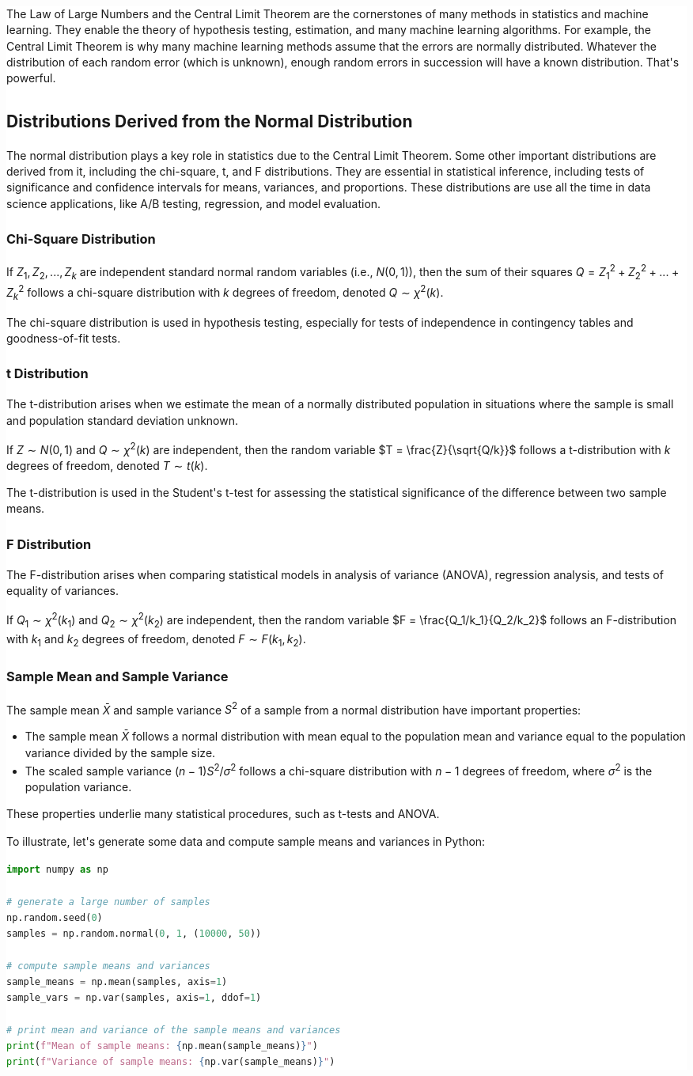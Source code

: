The Law of Large Numbers and the Central Limit Theorem are the cornerstones of many methods in statistics and machine learning. They enable the theory of hypothesis testing, estimation, and many machine learning algorithms. For example, the Central Limit Theorem is why many machine learning methods assume that the errors are normally distributed. Whatever the distribution of each random error (which is unknown), enough random errors in succession will have a known distribution. That's powerful.

## Distributions Derived from the Normal Distribution
The normal distribution plays a key role in statistics due to the Central Limit Theorem. Some other important distributions are derived from it, including the chi-square, t, and F distributions. They are essential in statistical inference, including tests of significance and confidence intervals for means, variances, and proportions. These distributions are use all the time in data science applications, like A/B testing, regression, and model evaluation.

### Chi-Square Distribution
If $Z_1, Z_2, ..., Z_k$ are independent standard normal random variables (i.e., $N(0,1)$), then the sum of their squares $Q = Z_1^2 + Z_2^2 + ... + Z_k^2$ follows a chi-square distribution with $k$ degrees of freedom, denoted $Q \sim \chi^2(k)$.

The chi-square distribution is used in hypothesis testing, especially for tests of independence in contingency tables and goodness-of-fit tests.

### t Distribution
The t-distribution arises when we estimate the mean of a normally distributed population in situations where the sample is small and population standard deviation unknown.

If $Z \sim N(0,1)$ and $Q \sim \chi^2(k)$ are independent, then the random variable $T = \frac{Z}{\sqrt{Q/k}}$ follows a t-distribution with $k$ degrees of freedom, denoted $T \sim t(k)$.

The t-distribution is used in the Student's t-test for assessing the statistical significance of the difference between two sample means.

### F Distribution
The F-distribution arises when comparing statistical models in analysis of variance (ANOVA), regression analysis, and tests of equality of variances.

If $Q_1 \sim \chi^2(k_1)$ and $Q_2 \sim \chi^2(k_2)$ are independent, then the random variable $F = \frac{Q_1/k_1}{Q_2/k_2}$ follows an F-distribution with $k_1$ and $k_2$ degrees of freedom, denoted $F \sim F(k_1, k_2)$.

### Sample Mean and Sample Variance
The sample mean $\bar{X}$ and sample variance $S^2$ of a sample from a normal distribution have important properties:
* The sample mean $\bar{X}$ follows a normal distribution with mean equal to the population mean and variance equal to the population variance divided by the sample size.
* The scaled sample variance $(n-1)S^2/\sigma^2$ follows a chi-square distribution with $n-1$ degrees of freedom, where $\sigma^2$ is the population variance.

These properties underlie many statistical procedures, such as t-tests and ANOVA.

To illustrate, let's generate some data and compute sample means and variances in Python:

```python
import numpy as np

# generate a large number of samples
np.random.seed(0)
samples = np.random.normal(0, 1, (10000, 50))

# compute sample means and variances
sample_means = np.mean(samples, axis=1)
sample_vars = np.var(samples, axis=1, ddof=1)

# print mean and variance of the sample means and variances
print(f"Mean of sample means: {np.mean(sample_means)}")
print(f"Variance of sample means: {np.var(sample_means)}")
```